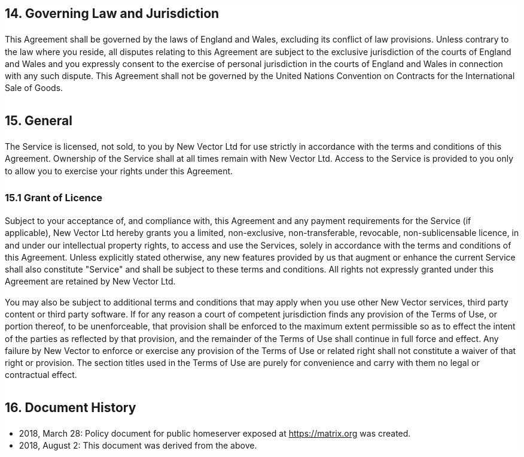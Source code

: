 ## 14. Governing Law and Jurisdiction

This Agreement shall be governed by the laws of England and Wales, excluding its conflict of law provisions. Unless contrary to the law where you reside, all disputes relating to this Agreement are subject to the exclusive jurisdiction of the courts of England and Wales and you expressly consent to the exercise of personal jurisdiction in the courts of England and Wales in connection with any such dispute. This Agreement shall not be governed by the United Nations Convention on Contracts for the International Sale of Goods.

## 15. General

The Service is licensed, not sold, to you by New Vector Ltd for use strictly in accordance with the terms and conditions of this Agreement. Ownership of the Service shall at all times remain with New Vector Ltd. Access to the Service is provided to you only to allow you to exercise your rights under this Agreement.

### 15.1 Grant of Licence

Subject to your acceptance of, and compliance with, this Agreement and any payment requirements for the Service (if applicable), New Vector Ltd hereby grants you a limited, non-exclusive, non-transferable, revocable, non-sublicensable licence, in and under our intellectual property rights, to access and use the Services, solely in accordance with the terms and conditions of this Agreement. Unless explicitly stated otherwise, any new features provided by us that augment or enhance the current Service shall also constitute "Service" and shall be subject to these terms and conditions. All rights not expressly granted under this Agreement are retained by New Vector Ltd.

You may also be subject to additional terms and conditions that may apply when you use other New Vector services, third party content or third party software. If for any reason a court of competent jurisdiction finds any provision of the Terms of Use, or portion thereof, to be unenforceable, that provision shall be enforced to the maximum extent permissible so as to effect the intent of the parties as reflected by that provision, and the remainder of the Terms of Use shall continue in full force and effect. Any failure by New Vector to enforce or exercise any provision of the Terms of Use or related right shall not constitute a waiver of that right or provision. The section titles used in the Terms of Use are purely for convenience and carry with them no legal or contractual effect.

## 16. Document History

* 2018, March 28: Policy document for public homeserver exposed at https://matrix.org was created.
* 2018, August 2: This document was derived from the above.
